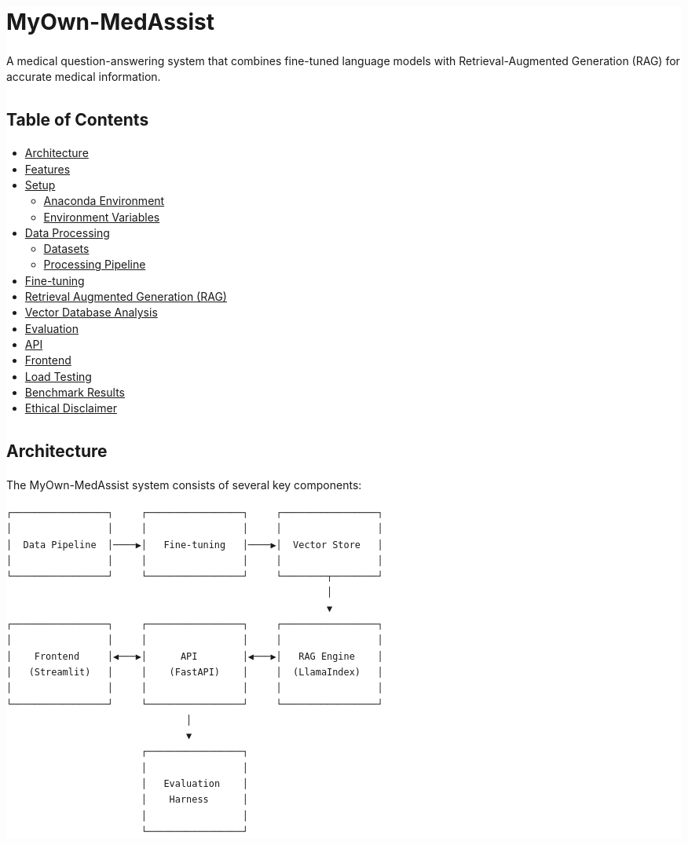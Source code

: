 # MyOwn-MedAssist

A medical question-answering system that combines fine-tuned language models with Retrieval-Augmented Generation (RAG) for accurate medical information.

## Table of Contents
- [Architecture](#architecture)
- [Features](#features)
- [Setup](#setup)
  - [Anaconda Environment](#anaconda-environment)
  - [Environment Variables](#environment-variables)
- [Data Processing](#data-processing)
  - [Datasets](#datasets)
  - [Processing Pipeline](#processing-pipeline)
- [Fine-tuning](#fine-tuning)
- [Retrieval Augmented Generation (RAG)](#retrieval-augmented-generation-rag)
- [Vector Database Analysis](#vector-database-analysis)
- [Evaluation](#evaluation)
- [API](#api)
- [Frontend](#frontend)
- [Load Testing](#load-testing)
- [Benchmark Results](#benchmark-results)
- [Ethical Disclaimer](#ethical-disclaimer)

## Architecture

The MyOwn-MedAssist system consists of several key components:

```
┌─────────────────┐     ┌─────────────────┐     ┌─────────────────┐
│                 │     │                 │     │                 │
│  Data Pipeline  │────▶│   Fine-tuning   │────▶│  Vector Store   │
│                 │     │                 │     │                 │
└─────────────────┘     └─────────────────┘     └────────┬────────┘
                                                         │
                                                         ▼
┌─────────────────┐     ┌─────────────────┐     ┌─────────────────┐
│                 │     │                 │     │                 │
│    Frontend     │◀───▶│      API        │◀───▶│   RAG Engine    │
│   (Streamlit)   │     │    (FastAPI)    │     │  (LlamaIndex)   │
│                 │     │                 │     │                 │
└─────────────────┘     └─────────────────┘     └─────────────────┘
                                │
                                ▼
                        ┌─────────────────┐
                        │                 │
                        │   Evaluation    │
                        │    Harness      │
                        │                 │
                        └─────────────────┘
```
